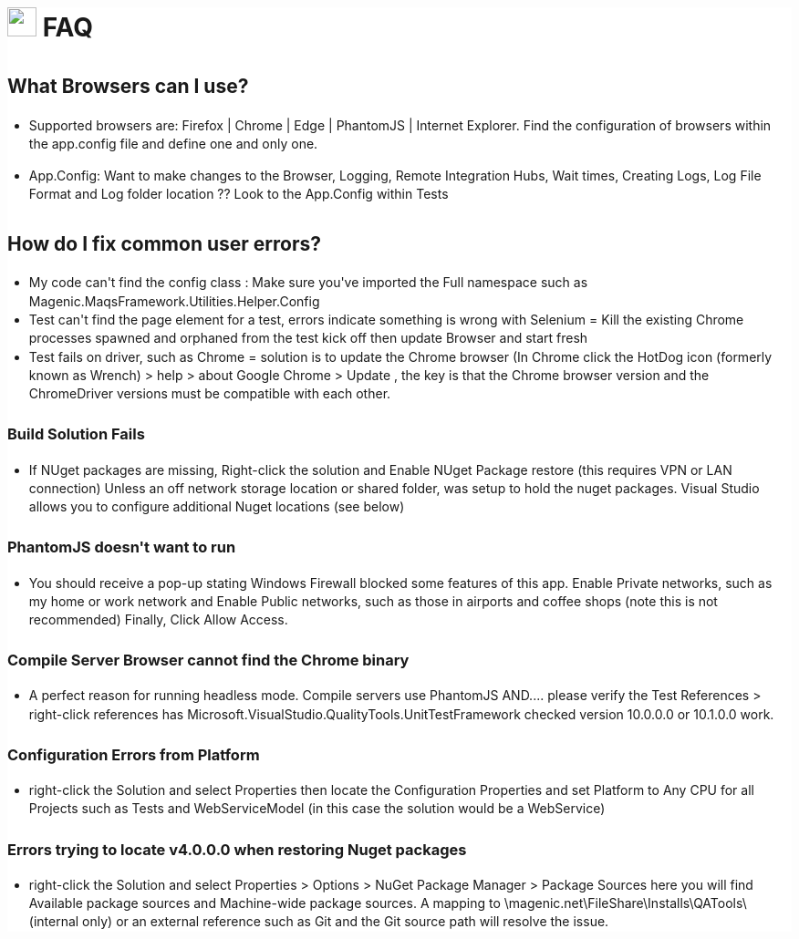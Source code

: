 # <img src="resources/maqslogo.ico" height="32" width="32"> FAQ

## What Browsers can I use?
- Supported browsers are:  Firefox | Chrome | Edge | PhantomJS | Internet Explorer. 
   Find the configuration of browsers within the app.config file and define one and only one.

- App.Config: Want to make changes to the Browser, Logging, Remote Integration Hubs, Wait times, Creating Logs, Log File Format and Log folder location ?? Look to the App.Config within Tests

## How do I fix common user errors?

- My code can't find the config class : Make sure you've imported the Full namespace such as Magenic.MaqsFramework.Utilities.Helper.Config
- Test can't find the page element for a test, errors indicate something is wrong with Selenium = Kill the existing Chrome processes spawned and orphaned from the test kick off then update Browser and start fresh
- Test fails on driver, such as Chrome = solution is to update the Chrome browser  (In Chrome click the HotDog icon (formerly known as Wrench) > help > about Google Chrome > Update , the key is that the Chrome browser version and the ChromeDriver versions must be compatible with each other.

### Build Solution Fails
- If NUget packages are missing, Right-click the solution and Enable NUget Package restore (this requires VPN or LAN connection) Unless an off network storage location or shared folder, was setup to hold the nuget packages.  Visual Studio allows you to configure additional Nuget locations (see below)

### PhantomJS doesn't want to run
- You should receive a pop-up stating Windows Firewall blocked some features of this app.  Enable Private networks, such as my home or work network and Enable Public networks, such as those in airports and coffee shops (note this is not recommended) Finally, Click Allow Access.

### Compile Server Browser cannot find the Chrome binary

- A perfect reason for running headless mode. Compile servers use PhantomJS   AND.... please verify the Test References > right-click references has Microsoft.VisualStudio.QualityTools.UnitTestFramework checked version 10.0.0.0 or 10.1.0.0 work.

### Configuration Errors from Platform
- right-click the Solution and select Properties then locate the Configuration Properties and set Platform to Any CPU for all Projects such as Tests and WebServiceModel (in this case the solution would be a WebService)

### Errors trying to locate v4.0.0.0 when restoring Nuget packages
- right-click the Solution and select Properties > Options > NuGet Package Manager > Package Sources  here you will find Available package sources and Machine-wide package sources.  A mapping to \\magenic.net\FileShare\Installs\QATools\ (internal only) or an external reference such as Git and the Git source path will resolve the issue.
